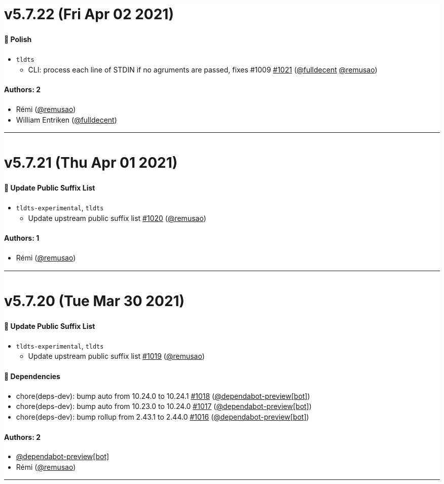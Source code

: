
# v5.7.22 (Fri Apr 02 2021)

#### :nail_care: Polish

- `tldts`
  - CLI: process each line of STDIN if no agruments are passed, fixes #1009 [#1021](https://github.com/remusao/tldts/pull/1021) ([@fulldecent](https://github.com/fulldecent) [@remusao](https://github.com/remusao))

#### Authors: 2

- Rémi ([@remusao](https://github.com/remusao))
- William Entriken ([@fulldecent](https://github.com/fulldecent))

---

# v5.7.21 (Thu Apr 01 2021)

#### :scroll: Update Public Suffix List

- `tldts-experimental`, `tldts`
  - Update upstream public suffix list [#1020](https://github.com/remusao/tldts/pull/1020) ([@remusao](https://github.com/remusao))

#### Authors: 1

- Rémi ([@remusao](https://github.com/remusao))

---

# v5.7.20 (Tue Mar 30 2021)

#### :scroll: Update Public Suffix List

- `tldts-experimental`, `tldts`
  - Update upstream public suffix list [#1019](https://github.com/remusao/tldts/pull/1019) ([@remusao](https://github.com/remusao))

#### :nut_and_bolt: Dependencies

- chore(deps-dev): bump auto from 10.24.0 to 10.24.1 [#1018](https://github.com/remusao/tldts/pull/1018) ([@dependabot-preview[bot]](https://github.com/dependabot-preview[bot]))
- chore(deps-dev): bump auto from 10.23.0 to 10.24.0 [#1017](https://github.com/remusao/tldts/pull/1017) ([@dependabot-preview[bot]](https://github.com/dependabot-preview[bot]))
- chore(deps-dev): bump rollup from 2.43.1 to 2.44.0 [#1016](https://github.com/remusao/tldts/pull/1016) ([@dependabot-preview[bot]](https://github.com/dependabot-preview[bot]))

#### Authors: 2

- [@dependabot-preview[bot]](https://github.com/dependabot-preview[bot])
- Rémi ([@remusao](https://github.com/remusao))

---